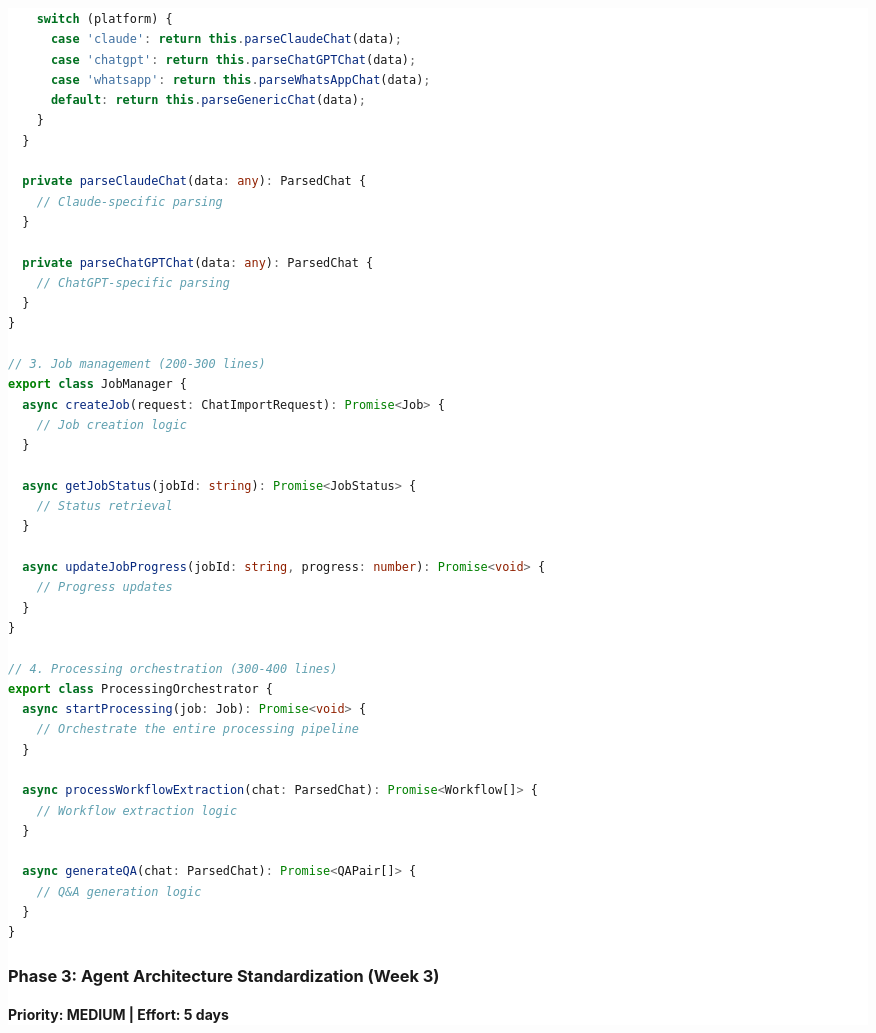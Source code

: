 ```typescript
    switch (platform) {
      case 'claude': return this.parseClaudeChat(data);
      case 'chatgpt': return this.parseChatGPTChat(data);
      case 'whatsapp': return this.parseWhatsAppChat(data);
      default: return this.parseGenericChat(data);
    }
  }
  
  private parseClaudeChat(data: any): ParsedChat {
    // Claude-specific parsing
  }
  
  private parseChatGPTChat(data: any): ParsedChat {
    // ChatGPT-specific parsing
  }
}

// 3. Job management (200-300 lines)
export class JobManager {
  async createJob(request: ChatImportRequest): Promise<Job> {
    // Job creation logic
  }
  
  async getJobStatus(jobId: string): Promise<JobStatus> {
    // Status retrieval
  }
  
  async updateJobProgress(jobId: string, progress: number): Promise<void> {
    // Progress updates
  }
}

// 4. Processing orchestration (300-400 lines)
export class ProcessingOrchestrator {
  async startProcessing(job: Job): Promise<void> {
    // Orchestrate the entire processing pipeline
  }
  
  async processWorkflowExtraction(chat: ParsedChat): Promise<Workflow[]> {
    // Workflow extraction logic
  }
  
  async generateQA(chat: ParsedChat): Promise<QAPair[]> {
    // Q&A generation logic
  }
}
```

### Phase 3: Agent Architecture Standardization (Week 3)
**Priority: MEDIUM | Effort: 5 days**
